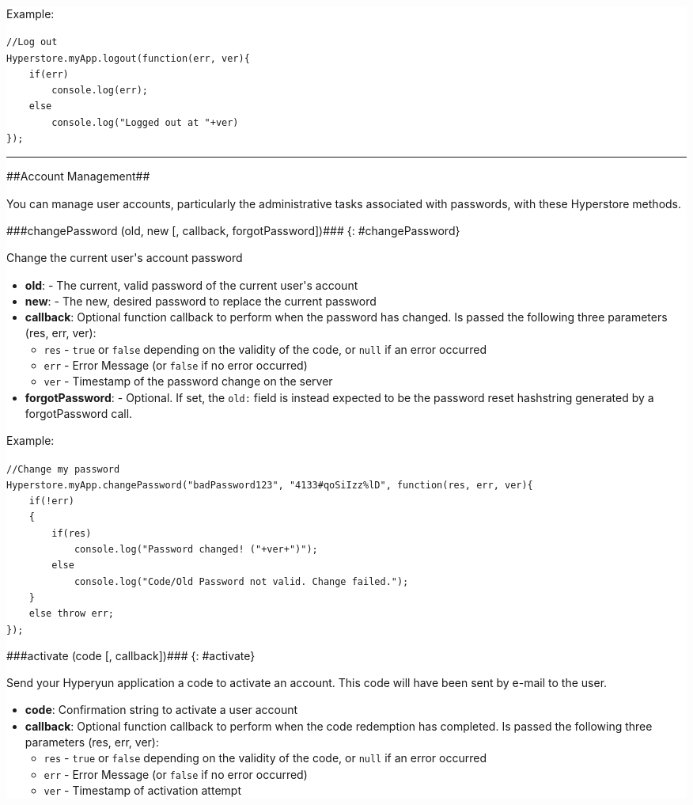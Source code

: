 Example:

	//Log out
	Hyperstore.myApp.logout(function(err, ver){
		if(err)
			console.log(err);
		else
			console.log("Logged out at "+ver)
	});

---
##Account Management##

You can manage user accounts, particularly the administrative tasks associated with passwords, with these Hyperstore methods.

###changePassword (old, new [, callback, forgotPassword])###
{: #changePassword}

Change the current user's account password

* __old__: - The current, valid password of the current user's account
* __new__: - The new, desired password to replace the current password
* __callback__: Optional function callback to perform when the password has changed. Is passed the following three parameters (res, err, ver):
	* `res` - `true` or `false` depending on the validity of the code, or `null` if an error occurred
	* `err` - Error Message (or `false` if no error occurred)
	* `ver` - Timestamp of the password change on the server
* __forgotPassword__: - Optional. If set, the `old:` field is instead expected to be the password reset hashstring generated by a forgotPassword call.

Example:

	//Change my password
	Hyperstore.myApp.changePassword("badPassword123", "4133#qoSiIzz%lD", function(res, err, ver){
		if(!err)
		{
			if(res)
				console.log("Password changed! ("+ver+")");
			else
				console.log("Code/Old Password not valid. Change failed.");
		}
		else throw err;
	});

###activate (code [, callback])###
{: #activate}

Send your Hyperyun application a code to activate an account. This code will have been sent by e-mail to the user.

* __code__: Confirmation string to activate a user account
* __callback__: Optional function callback to perform when the code redemption has completed. Is passed the following three parameters (res, err, ver):
	* `res` - `true` or `false` depending on the validity of the code, or `null` if an error occurred
	* `err` - Error Message (or `false` if no error occurred)
	* `ver` - Timestamp of activation attempt
